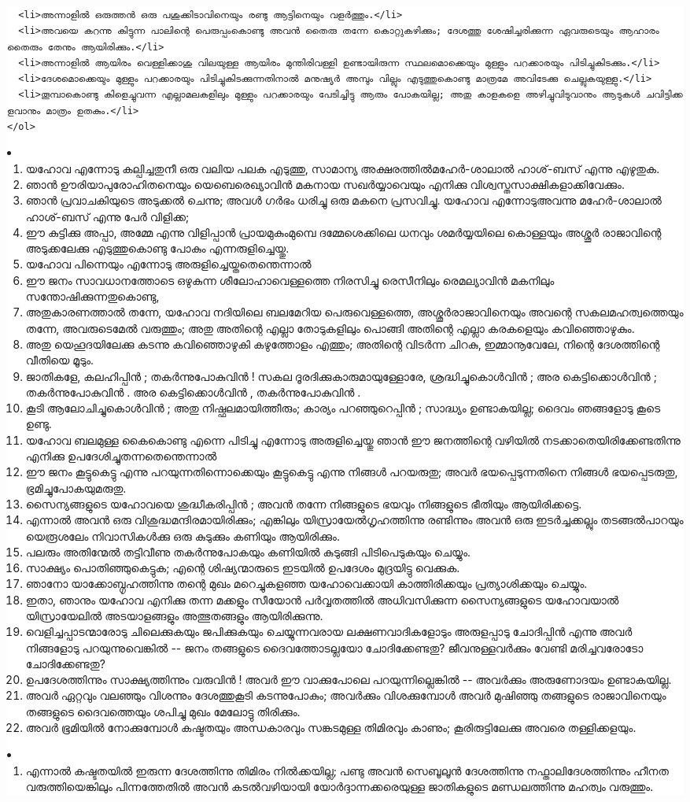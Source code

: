       <li>അന്നാളില്‍ ഒരുത്തന്‍ ഒരു പശുക്കിടാവിനെയും രണ്ടു ആട്ടിനെയും വളര്‍ത്തും.</li>
      <li>അവയെ കറന്നു കിട്ടുന്ന പാലിന്റെ പെരുപ്പംകൊണ്ടു അവന്‍ തൈരു തന്നേ കൊറ്റുകഴിക്കും; ദേശത്തു ശേഷിച്ചരിക്കുന്ന ഏവരുടെയും ആഹാരം തൈരും തേനും ആയിരിക്കും.</li>
      <li>അന്നാളില്‍ ആയിരം വെള്ളിക്കാശു വിലയുള്ള ആയിരം മുന്തിരിവള്ളി ഉണ്ടായിരുന്ന സ്ഥലമൊക്കെയും മുള്ളും പറക്കാരയും പിടിച്ചുകിടക്കും.</li>
      <li>ദേശമൊക്കെയും മുള്ളും പറക്കാരയും പിടിച്ചുകിടക്കുന്നതിനാല്‍ മനുഷ്യര്‍ അമ്പും വില്ലും എടുത്തുകൊണ്ടു മാത്രമേ അവിടേക്കു ചെല്ലുകയുള്ളു.</li>
      <li>തൂമ്പാകൊണ്ടു കിളെച്ചുവന്ന എല്ലാമലകളിലും മുള്ളും പറക്കാരയും പേടിച്ചിട്ടു ആരും പോകയില്ല; അതു കാളകളെ അഴിച്ചുവിടുവാനും ആടുകള്‍ ചവിട്ടിക്കളവാനും മാത്രം ഉതകും.</li>
    </ol>
  </li>
  <li>
    <ol>
      <li>യഹോവ എന്നോടു കല്പിച്ചതുനീ ഒരു വലിയ പലക എടുത്തു, സാമാന്യ അക്ഷരത്തില്‍മഹേര്‍-ശാലാല്‍ ഹാശ്-ബസ് എന്നു എഴുതുക.</li>
      <li>ഞാന്‍ ഊരിയാപുരോഹിതനെയും യെബെരെഖ്യാവിന്‍ മകനായ സഖര്‍യ്യാവെയും എനിക്കു വിശ്വസ്തസാക്ഷികളാക്കിവേക്കും.</li>
      <li>ഞാന്‍ പ്രവാചകിയുടെ അടുക്കല്‍ ചെന്നു; അവള്‍ ഗര്‍ഭം ധരിച്ചു ഒരു മകനെ പ്രസവിച്ചു. യഹോവ എന്നോടുഅവന്നു മഹേര്‍-ശാലാല്‍ ഹാശ്-ബസ് എന്നു പേര്‍ വിളിക്ക;</li>
      <li>ഈ കുട്ടിക്കു അപ്പാ, അമ്മേ എന്നു വിളിപ്പാന്‍ പ്രായമുകുംമുമ്പെ ദമ്മേശെക്കിലെ ധനവും ശമര്‍യ്യയിലെ കൊള്ളയും അശ്ശൂര്‍ രാജാവിന്റെ അടുക്കലേക്കു എടുത്തുകൊണ്ടു പോകും എന്നരുളിച്ചെയ്തു.</li>
      <li>യഹോവ പിന്നെയും എന്നോടു അരുളിച്ചെയ്തതെന്തെന്നാല്‍</li>
      <li>ഈ ജനം സാവധാനത്തോടെ ഒഴുകുന്ന ശീലോഹാവെള്ളത്തെ നിരസിച്ചു രെസീനിലും രെമല്യാവിന്‍ മകനിലും സന്തോഷിക്കുന്നതുകൊണ്ടു,</li>
      <li>അതുകാരണത്താല്‍ തന്നേ, യഹോവ നദിയിലെ ബലമേറിയ പെരുവെള്ളത്തെ, അശ്ശൂര്‍രാജാവിനെയും അവന്റെ സകലമഹത്വത്തെയും തന്നേ, അവരുടെമേല്‍ വരുത്തും; അതു അതിന്റെ എല്ലാ തോടുകളിലും പൊങ്ങി അതിന്റെ എല്ലാ കരകളെയും കവിഞ്ഞൊഴുകും.</li>
      <li>അതു യെഹൂദയിലേക്കു കടന്നു കവിഞ്ഞൊഴുകി കഴുത്തോളം എത്തും; അതിന്റെ വിടര്‍ന്ന ചിറകു, ഇമ്മാനൂവേലേ, നിന്റെ ദേശത്തിന്റെ വീതിയെ മൂടും.</li>
      <li>ജാതികളേ, കലഹിപ്പിന്‍ ; തകര്‍ന്നുപോകുവിന്‍ ! സകല ദൂരദിക്കുകാരുമായുള്ളോരേ, ശ്രദ്ധിച്ചുകൊള്‍വിന്‍ ; അര കെട്ടിക്കൊള്‍വിന്‍ ; തകര്‍ന്നുപോകുവിന്‍ . അര കെട്ടിക്കൊള്‍വിന്‍ , തകര്‍ന്നുപോകുവിന്‍ .</li>
      <li>കൂടി ആലോചിച്ചുകൊള്‍വിന്‍ ; അതു നിഷ്ഫലമായിത്തീരും; കാര്യം പറഞ്ഞുറെപ്പിന്‍ ; സാദ്ധ്യം ഉണ്ടാകയില്ല; ദൈവം ഞങ്ങളോടു കൂടെ ഉണ്ടു.</li>
      <li>യഹോവ ബലമുള്ള കൈകൊണ്ടു എന്നെ പിടിച്ചു എന്നോടു അരുളിച്ചെയ്തു ഞാന്‍ ഈ ജനത്തിന്റെ വഴിയില്‍ നടക്കാതെയിരിക്കേണ്ടതിന്നു എനിക്കു ഉപദേശിച്ചുതന്നതെന്തെന്നാല്‍</li>
      <li>ഈ ജനം കൂട്ടുകെട്ടു എന്നു പറയുന്നതിന്നൊക്കെയും കൂട്ടുകെട്ടു എന്നു നിങ്ങള്‍ പറയരുതു; അവര്‍ ഭയപ്പെടുന്നതിനെ നിങ്ങള്‍ ഭയപ്പെടരുതു, ഭ്രമിച്ചുപോകയുമരുതു.</li>
      <li>സൈന്യങ്ങളുടെ യഹോവയെ ശുദ്ധീകരിപ്പിന്‍ ; അവന്‍ തന്നേ നിങ്ങളുടെ ഭയവും നിങ്ങളുടെ ഭീതിയും ആയിരിക്കട്ടെ.</li>
      <li>എന്നാല്‍ അവന്‍ ഒരു വിശുദ്ധമന്ദിരമായിരിക്കും; എങ്കിലും യിസ്രായേല്‍ഗൃഹത്തിന്നു രണ്ടിന്നും അവന്‍ ഒരു ഇടര്‍ച്ചക്കല്ലും തടങ്ങല്‍പാറയും യെരൂശലേം നിവാസികള്‍ക്കു ഒരു കുടുക്കും കണിയും ആയിരിക്കും.</li>
      <li>പലരും അതിന്മേല്‍ തട്ടിവീണു തകര്‍ന്നുപോകയും കണിയില്‍ കുടുങ്ങി പിടിപെടുകയും ചെയ്യും.</li>
      <li>സാക്ഷ്യം പൊതിഞ്ഞുകെട്ടുക; എന്റെ ശിഷ്യന്മാരുടെ ഇടയില്‍ ഉപദേശം മുദ്രയിട്ടു വെക്കുക.</li>
      <li>ഞാനോ യാക്കോബ്ഗൃഹത്തിന്നു തന്റെ മുഖം മറെച്ചുകളഞ്ഞ യഹോവെക്കായി കാത്തിരിക്കയും പ്രത്യാശിക്കയും ചെയ്യും.</li>
      <li>ഇതാ, ഞാനും യഹോവ എനിക്കു തന്ന മക്കളും സീയോന്‍ പര്‍വ്വതത്തില്‍ അധിവസിക്കുന്ന സൈന്യങ്ങളുടെ യഹോവയാല്‍ യിസ്രായേലില്‍ അടയാളങ്ങളും അത്ഭുതങ്ങളും ആയിരിക്കുന്നു.</li>
      <li>വെളിച്ചപ്പാടന്മാരോടു ചിലെക്കുകയും ജപിക്കുകയും ചെയ്യുന്നവരായ ലക്ഷണവാദികളോടും അരുളപ്പാടു ചോദിപ്പിന്‍ എന്നു അവര്‍ നിങ്ങളോടു പറയുന്നുവെങ്കില്‍ -- ജനം തങ്ങളുടെ ദൈവത്തോടല്ലയോ ചോദിക്കേണ്ടതു? ജീവനുള്ളവര്‍ക്കും വേണ്ടി മരിച്ചവരോടോ ചോദിക്കേണ്ടതു?</li>
      <li>ഉപദേശത്തിന്നും സാക്ഷ്യത്തിന്നും വരുവിന്‍ ! അവര്‍ ഈ വാക്കുപോലെ പറയുന്നില്ലെങ്കില്‍ -- അവര്‍ക്കും അരുണോദയം ഉണ്ടാകയില്ല.</li>
      <li>അവര്‍ ഏറ്റവും വലഞ്ഞും വിശന്നും ദേശത്തുകൂടി കടന്നുപോകും; അവര്‍ക്കും വിശക്കുമ്പോള്‍ അവര്‍ മുഷിഞ്ഞു തങ്ങളുടെ രാജാവിനെയും തങ്ങളുടെ ദൈവത്തെയും ശപിച്ചു മുഖം മേലോട്ടു തിരിക്കും.</li>
      <li>അവര്‍ ഭൂമിയില്‍ നോക്കുമ്പോള്‍ കഷ്ടതയും അന്ധകാരവും സങ്കടമുള്ള തിമിരവും കാണും; കൂരിരുട്ടിലേക്കു അവരെ തള്ളിക്കളയും.</li>
    </ol>
  </li>
  <li>
    <ol>
      <li>എന്നാല്‍ കഷ്ടതയില്‍ ഇരുന്ന ദേശത്തിന്നു തിമിരം നില്‍ക്കയില്ല; പണ്ടു അവന്‍ സെബൂലൂന്‍ ദേശത്തിന്നു നഫ്താലിദേശത്തിന്നും ഹീനത വരുത്തിയെങ്കിലും പിന്നത്തേതില്‍ അവന്‍ കടല്‍വഴിയായി യോര്‍ദ്ദാന്നക്കരെയുള്ള ജാതികളുടെ മണ്ഡലത്തിന്നു മഹത്വം വരുത്തും.</li>